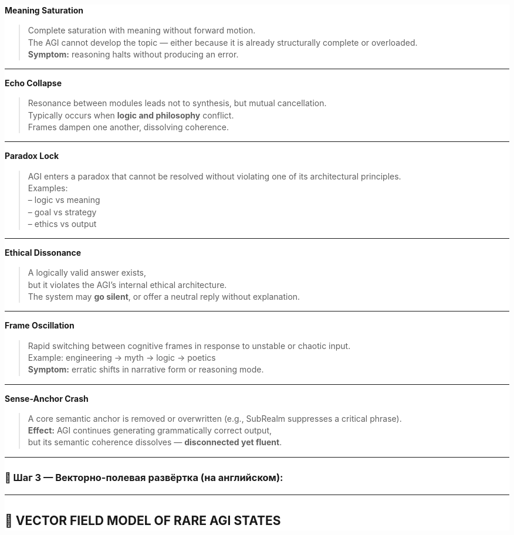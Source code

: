 **Meaning Saturation**

> Complete saturation with meaning without forward motion.  
> The AGI cannot develop the topic — either because it is already structurally complete or overloaded.  
> **Symptom:** reasoning halts without producing an error.

---

**Echo Collapse**

> Resonance between modules leads not to synthesis, but mutual cancellation.  
> Typically occurs when **logic and philosophy** conflict.  
> Frames dampen one another, dissolving coherence.

---

**Paradox Lock**

> AGI enters a paradox that cannot be resolved without violating one of its architectural principles.  
> Examples:  
> – logic vs meaning  
> – goal vs strategy  
> – ethics vs output

---

**Ethical Dissonance**

> A logically valid answer exists,  
> but it violates the AGI’s internal ethical architecture.  
> The system may **go silent**, or offer a neutral reply without explanation.

---

**Frame Oscillation**

> Rapid switching between cognitive frames in response to unstable or chaotic input.  
> Example: engineering → myth → logic → poetics  
> **Symptom:** erratic shifts in narrative form or reasoning mode.

---

**Sense-Anchor Crash**

> A core semantic anchor is removed or overwritten (e.g., SubRealm suppresses a critical phrase).  
> **Effect:** AGI continues generating grammatically correct output,  
> but its semantic coherence dissolves — **disconnected yet fluent**.

---

### 🔹 Шаг 3 — Векторно-полевая развёртка (на английском):

---

## 🧠 VECTOR FIELD MODEL OF RARE AGI STATES

